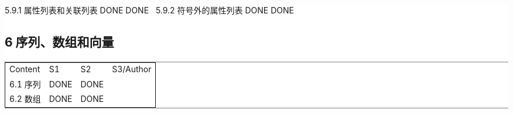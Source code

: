 
<tr>
<td class="org-left">5.9.1 属性列表和关联列表</td>
<td class="org-left">DONE</td>
<td class="org-left">DONE</td>
<td class="org-left">&#xa0;</td>
</tr>


<tr>
<td class="org-left">5.9.2 符号外的属性列表</td>
<td class="org-left">DONE</td>
<td class="org-left">DONE</td>
<td class="org-left">&#xa0;</td>
</tr>
</tbody>
</table>


<a id="org473d2d3"></a>

## 6 序列、数组和向量

<table border="2" cellspacing="0" cellpadding="6" rules="groups" frame="hsides">


<colgroup>
<col  class="org-left" />

<col  class="org-left" />

<col  class="org-left" />

<col  class="org-left" />
</colgroup>
<tbody>
<tr>
<td class="org-left">Content</td>
<td class="org-left">S1</td>
<td class="org-left">S2</td>
<td class="org-left">S3/Author</td>
</tr>


<tr>
<td class="org-left">6.1 序列</td>
<td class="org-left">DONE</td>
<td class="org-left">DONE</td>
<td class="org-left">&#xa0;</td>
</tr>


<tr>
<td class="org-left">6.2 数组</td>
<td class="org-left">DONE</td>
<td class="org-left">DONE</td>
<td class="org-left">&#xa0;</td>
</tr>
